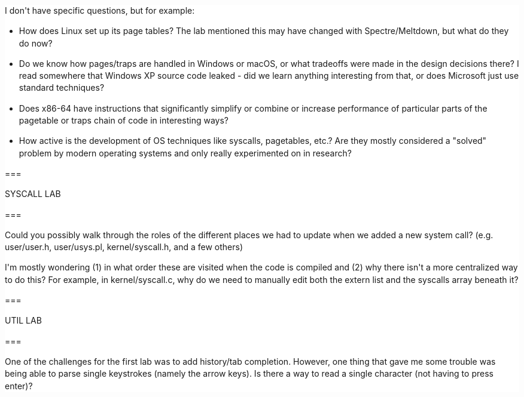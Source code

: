 I don't have specific questions, but for example:

- How does Linux set up its page tables? The lab mentioned this may have
  changed with Spectre/Meltdown, but what do they do now?

- Do we know how pages/traps are handled in Windows or macOS, or what tradeoffs
  were made in the design decisions there? I read somewhere that Windows XP
  source code leaked - did we learn anything interesting from that, or does
  Microsoft just use standard techniques?

- Does x86-64 have instructions that significantly simplify or combine or
  increase performance of particular parts of the pagetable or traps chain of
  code in interesting ways?

- How active is the development of OS techniques like syscalls, pagetables,
  etc.? Are they mostly considered a "solved" problem by modern operating
  systems and only really experimented on in research?

===

SYSCALL LAB

===

Could you possibly walk through the roles of the different places we
had to update when we added a new system call? (e.g. user/user.h,
user/usys.pl, kernel/syscall.h, and a few others)

I'm mostly wondering (1) in what order these are visited when the code
is compiled and (2) why there isn't a more centralized way to do this?
For example, in kernel/syscall.c, why do we need to manually edit both
the extern list and the syscalls array beneath it?

===


UTIL LAB

===

One of the challenges for the first lab was to add history/tab
completion. However, one thing that gave me some trouble was being
able to parse single keystrokes (namely the arrow keys). Is there a
way to read a single character (not having to press enter)?
